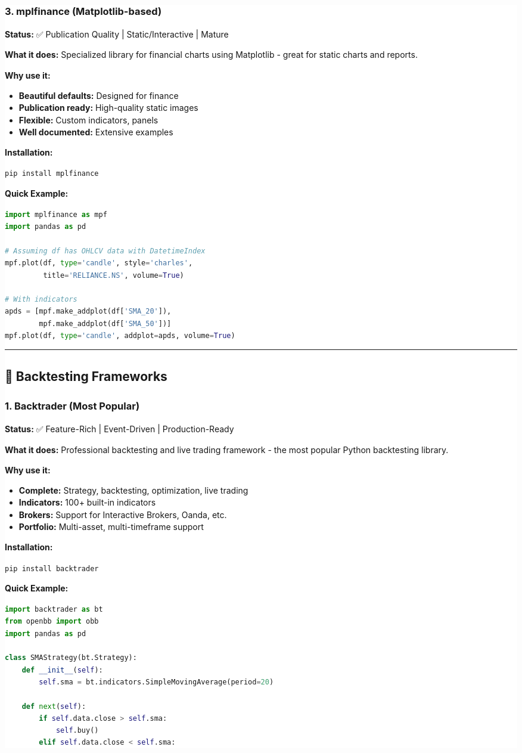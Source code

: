 
### 3. mplfinance (Matplotlib-based)
**Status:** ✅ Publication Quality | Static/Interactive | Mature

**What it does:**
Specialized library for financial charts using Matplotlib - great for static charts and reports.

**Why use it:**
- **Beautiful defaults:** Designed for finance
- **Publication ready:** High-quality static images
- **Flexible:** Custom indicators, panels
- **Well documented:** Extensive examples

**Installation:**
```bash
pip install mplfinance
```

**Quick Example:**
```python
import mplfinance as mpf
import pandas as pd

# Assuming df has OHLCV data with DatetimeIndex
mpf.plot(df, type='candle', style='charles',
         title='RELIANCE.NS', volume=True)

# With indicators
apds = [mpf.make_addplot(df['SMA_20']),
        mpf.make_addplot(df['SMA_50'])]
mpf.plot(df, type='candle', addplot=apds, volume=True)
```

---

## 🔄 Backtesting Frameworks

### 1. Backtrader (Most Popular)
**Status:** ✅ Feature-Rich | Event-Driven | Production-Ready

**What it does:**
Professional backtesting and live trading framework - the most popular Python backtesting library.

**Why use it:**
- **Complete:** Strategy, backtesting, optimization, live trading
- **Indicators:** 100+ built-in indicators
- **Brokers:** Support for Interactive Brokers, Oanda, etc.
- **Portfolio:** Multi-asset, multi-timeframe support

**Installation:**
```bash
pip install backtrader
```

**Quick Example:**
```python
import backtrader as bt
from openbb import obb
import pandas as pd

class SMAStrategy(bt.Strategy):
    def __init__(self):
        self.sma = bt.indicators.SimpleMovingAverage(period=20)

    def next(self):
        if self.data.close > self.sma:
            self.buy()
        elif self.data.close < self.sma:
```